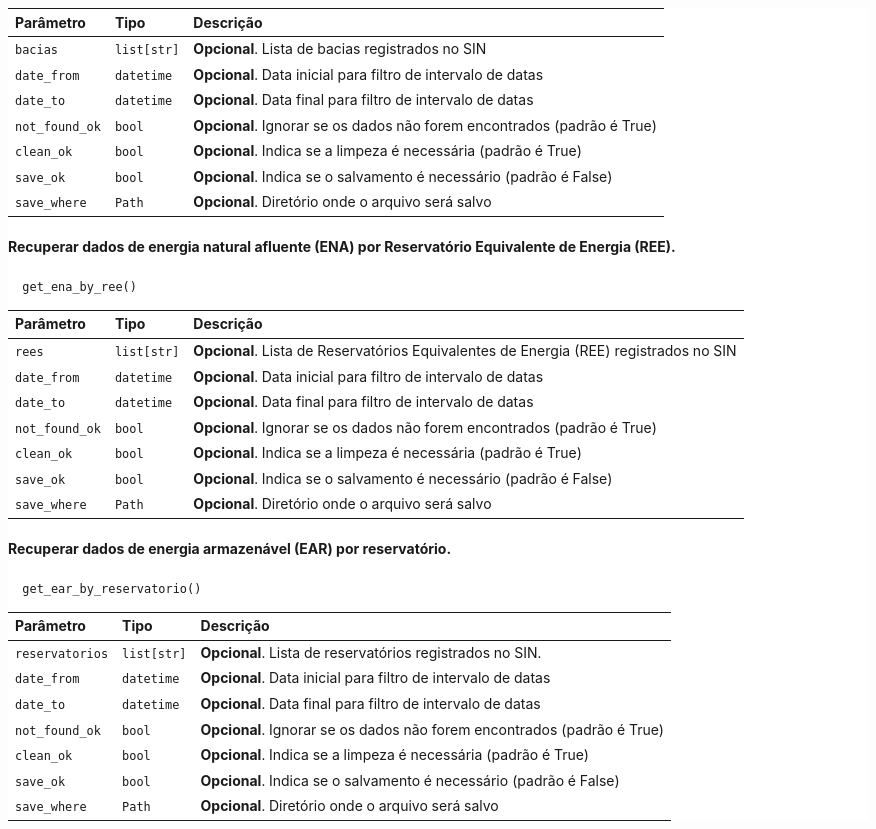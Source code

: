 | Parâmetro   | Tipo       | Descrição                           |
| :---------- | :--------- | :---------------------------------- |
| `bacias` | `list[str]` | **Opcional**. Lista de bacias registrados no SIN |
| `date_from` | `datetime` | **Opcional**. Data inicial para filtro de intervalo de datas |
| `date_to` | `datetime` | **Opcional**. Data final para filtro de intervalo de datas|
| `not_found_ok` | `bool` | **Opcional**. Ignorar se os dados não forem encontrados (padrão é True) |
| `clean_ok` | `bool` | **Opcional**. Indica se a limpeza é necessária (padrão é True) |
| `save_ok` | `bool` | **Opcional**. Indica se o salvamento é necessário (padrão é False) |
| `save_where` | `Path` | **Opcional**. Diretório onde o arquivo será salvo |

#### Recuperar dados de energia natural afluente (ENA) por Reservatório Equivalente de Energia (REE).
```python
  get_ena_by_ree()
```

| Parâmetro   | Tipo       | Descrição                           |
| :---------- | :--------- | :---------------------------------- |
| `rees` | `list[str]` | **Opcional**. Lista de Reservatórios Equivalentes de Energia (REE) registrados no SIN |
| `date_from` | `datetime` | **Opcional**. Data inicial para filtro de intervalo de datas |
| `date_to` | `datetime` | **Opcional**. Data final para filtro de intervalo de datas|
| `not_found_ok` | `bool` | **Opcional**. Ignorar se os dados não forem encontrados (padrão é True) |
| `clean_ok` | `bool` | **Opcional**. Indica se a limpeza é necessária (padrão é True) |
| `save_ok` | `bool` | **Opcional**. Indica se o salvamento é necessário (padrão é False) |
| `save_where` | `Path` | **Opcional**. Diretório onde o arquivo será salvo |


#### Recuperar dados de energia armazenável (EAR) por reservatório.
```python
  get_ear_by_reservatorio()
```

| Parâmetro   | Tipo       | Descrição                           |
| :---------- | :--------- | :---------------------------------- |
| `reservatorios` | `list[str]` | **Opcional**. Lista de reservatórios registrados no SIN. |
| `date_from` | `datetime` | **Opcional**. Data inicial para filtro de intervalo de datas |
| `date_to` | `datetime` | **Opcional**. Data final para filtro de intervalo de datas|
| `not_found_ok` | `bool` | **Opcional**. Ignorar se os dados não forem encontrados (padrão é True) |
| `clean_ok` | `bool` | **Opcional**. Indica se a limpeza é necessária (padrão é True) |
| `save_ok` | `bool` | **Opcional**. Indica se o salvamento é necessário (padrão é False) |
| `save_where` | `Path` | **Opcional**. Diretório onde o arquivo será salvo |
